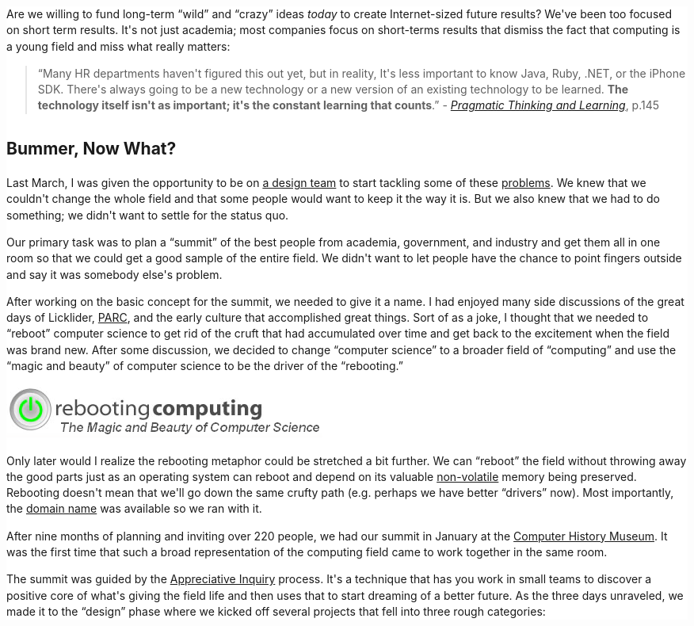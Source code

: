 Are we willing to fund long-term “wild” and “crazy” ideas *today* to create Internet-sized future results? We've been too focused on short term results. It's not just academia; most companies focus on short-terms results that dismiss the fact that computing is a young field and miss what really matters:

> “Many HR departments haven't figured this out yet, but in reality, It's less important to know Java, Ruby, .NET, or the iPhone SDK. There's always going to be a new technology or a new version of an existing technology to be learned. **The technology itself isn't as important; it's the constant learning that counts**.” - [*Pragmatic Thinking and Learning*](http://www.amazon.com/gp/product/1934356050?ie=UTF8&tag=moserware-20&linkCode=as2&camp=1789&creative=390957&creativeASIN=1934356050), p.145

## Bummer, Now What?

Last March, I was given the opportunity to be on [a design team](http://rebootingcomputing.com/teams/about.html) to start tackling some of these [problems](http://rebootingcomputing.org/manifesto.html). We knew that we couldn't change the whole field and that some people would want to keep it the way it is. But we also knew that we had to do something; we didn't want to settle for the status quo.

Our primary task was to plan a “summit” of the best people from academia, government, and industry and get them all in one room so that we could get a good sample of the entire field. We didn't want to let people have the chance to point fingers outside and say it was somebody else's problem.

After working on the basic concept for the summit, we needed to give it a name. I had enjoyed many side discussions of the great days of Licklider, [PARC](http://en.wikipedia.org/wiki/Xerox_PARC), and the early culture that accomplished great things. Sort of as a joke, I thought that we needed to “reboot” computer science to get rid of the cruft that had accumulated over time and get back to the excitement when the field was brand new. After some discussion, we decided to change “computer science” to a broader field of “computing” and use the “magic and beauty” of computer science to be the driver of the “rebooting.”

[![](/assets/rebooting-computing-why/rebootingcomputinglogo.png)](http://rebootingcomputing.org/)

Only later would I realize the rebooting metaphor could be stretched a bit further. We can “reboot” the field without throwing away the good parts just as an operating system can reboot and depend on its valuable [non-volatile](http://en.wikipedia.org/wiki/Non-volatile_memory) memory being preserved. Rebooting doesn't mean that we'll go down the same crufty path (e.g. perhaps we have better “drivers” now). Most importantly, the [domain name](http://rebootingcomputing.org/) was available so we ran with it.

After nine months of planning and inviting over 220 people, we had our summit in January at the [Computer History Museum](http://www.computerhistory.org/). It was the first time that such a broad representation of the computing field came to work together in the same room.

The summit was guided by the [Appreciative Inquiry](http://appreciativeinquiry.case.edu/) process. It's a technique that has you work in small teams to discover a positive core of what's giving the field life and then uses that to start dreaming of a better future. As the three days unraveled, we made it to the “design” phase where we kicked off several projects that fell into three rough categories:
